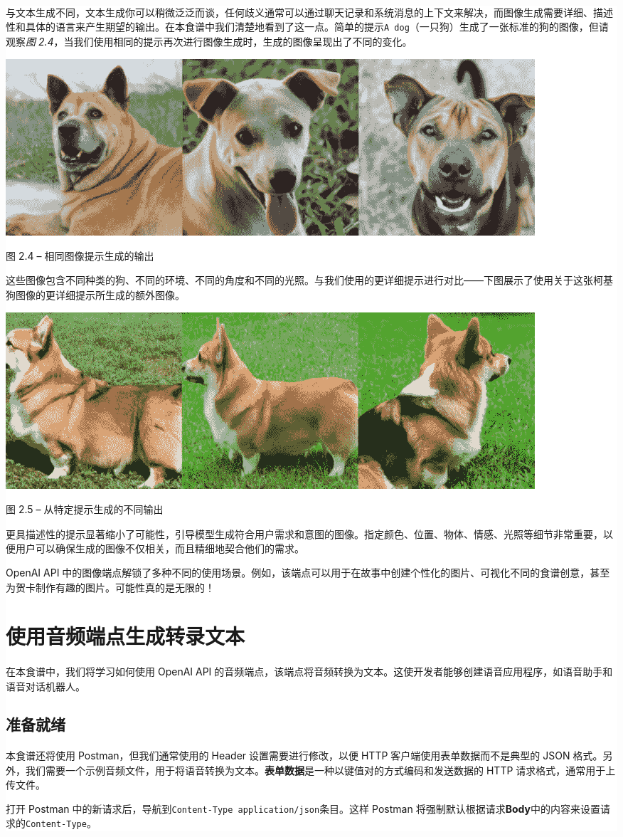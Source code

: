 与文本生成不同，文本生成你可以稍微泛泛而谈，任何歧义通常可以通过聊天记录和系统消息的上下文来解决，而图像生成需要详细、描述性和具体的语言来产生期望的输出。在本食谱中我们清楚地看到了这一点。简单的提示`A dog`（一只狗）生成了一张标准的狗的图像，但请观察*图 2.4*，当我们使用相同的提示再次进行图像生成时，生成的图像呈现出了不同的变化。

![图 2.4 – 相同图像提示生成的输出](img/B21007_02_4.jpg)

图 2.4 – 相同图像提示生成的输出

这些图像包含不同种类的狗、不同的环境、不同的角度和不同的光照。与我们使用的更详细提示进行对比——下图展示了使用关于这张柯基狗图像的更详细提示所生成的额外图像。

![图 2.5 – 从特定提示生成的不同输出](img/B21007_02_5.jpg)

图 2.5 – 从特定提示生成的不同输出

更具描述性的提示显著缩小了可能性，引导模型生成符合用户需求和意图的图像。指定颜色、位置、物体、情感、光照等细节非常重要，以便用户可以确保生成的图像不仅相关，而且精细地契合他们的需求。

OpenAI API 中的图像端点解锁了多种不同的使用场景。例如，该端点可以用于在故事中创建个性化的图片、可视化不同的食谱创意，甚至为贺卡制作有趣的图片。可能性真的是无限的！

# 使用音频端点生成转录文本

在本食谱中，我们将学习如何使用 OpenAI API 的音频端点，该端点将音频转换为文本。这使开发者能够创建语音应用程序，如语音助手和语音对话机器人。

## 准备就绪

本食谱还将使用 Postman，但我们通常使用的 Header 设置需要进行修改，以便 HTTP 客户端使用表单数据而不是典型的 JSON 格式。另外，我们需要一个示例音频文件，用于将语音转换为文本。**表单数据**是一种以键值对的方式编码和发送数据的 HTTP 请求格式，通常用于上传文件。

打开 Postman 中的新请求后，导航到`Content-Type application/json`条目。这样 Postman 将强制默认根据请求**Body**中的内容来设置请求的`Content-Type`。

